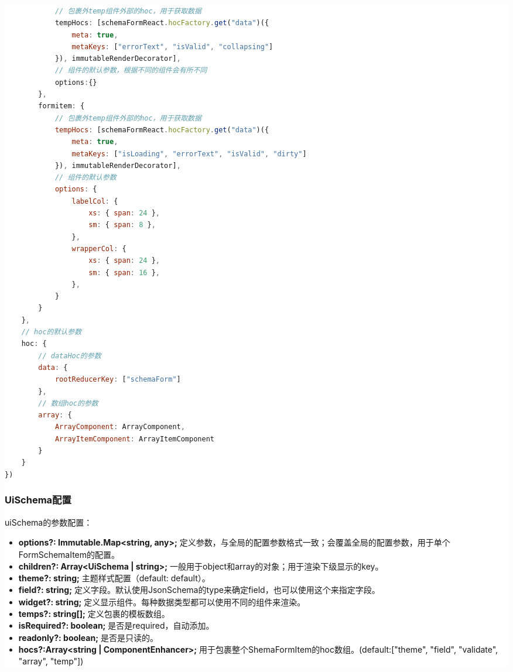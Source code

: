 ``` jsx
            // 包裹外temp组件外部的hoc，用于获取数据
            tempHocs: [schemaFormReact.hocFactory.get("data")({
                meta: true,
                metaKeys: ["errorText", "isValid", "collapsing"]
            }), immutableRenderDecorator],
            // 组件的默认参数，根据不同的组件会有所不同
            options:{}
        },
        formitem: {
            // 包裹外temp组件外部的hoc，用于获取数据
            tempHocs: [schemaFormReact.hocFactory.get("data")({
                meta: true,
                metaKeys: ["isLoading", "errorText", "isValid", "dirty"]
            }), immutableRenderDecorator],
            // 组件的默认参数
            options: {
                labelCol: {
                    xs: { span: 24 },
                    sm: { span: 8 },
                },
                wrapperCol: {
                    xs: { span: 24 },
                    sm: { span: 16 },
                },
            }
        }
    },
    // hoc的默认参数
    hoc: {
        // dataHoc的参数
        data: {
            rootReducerKey: ["schemaForm"]
        },
        // 数组hoc的参数
        array: {
            ArrayComponent: ArrayComponent,
            ArrayItemComponent: ArrayItemComponent
        }
    }
})
```

### UiSchema配置

uiSchema的参数配置：

- **options?: Immutable.Map<string, any>;** 定义参数，与全局的配置参数格式一致；会覆盖全局的配置参数，用于单个FormSchemaItem的配置。
- **children?: Array<UiSchema | string>;** 一般用于object和array的对象；用于渲染下级显示的key。
- **theme?: string;** 主题样式配置（default: default）。
- **field?: string;** 定义字段。默认使用JsonSchema的type来确定field，也可以使用这个来指定字段。
- **widget?: string;** 定义显示组件。每种数据类型都可以使用不同的组件来渲染。
- **temps?: string[];** 定义包裹的模板数组。
- **isRequired?: boolean;** 是否是required，自动添加。
- **readonly?: boolean;** 是否是只读的。
- **hocs?:Array<string | ComponentEnhancer>;** 用于包裹整个ShemaFormItem的hoc数组。(default:["theme", "field", "validate", "array", "temp"])
